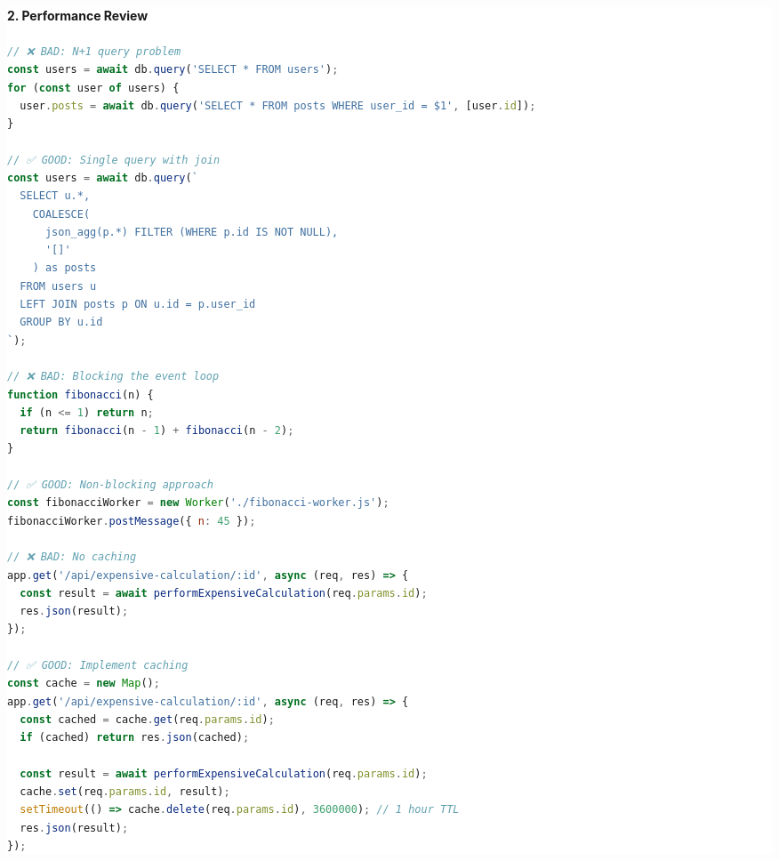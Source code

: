 ```javascript
```

#### 2. Performance Review
```javascript
// ❌ BAD: N+1 query problem
const users = await db.query('SELECT * FROM users');
for (const user of users) {
  user.posts = await db.query('SELECT * FROM posts WHERE user_id = $1', [user.id]);
}

// ✅ GOOD: Single query with join
const users = await db.query(`
  SELECT u.*, 
    COALESCE(
      json_agg(p.*) FILTER (WHERE p.id IS NOT NULL), 
      '[]'
    ) as posts
  FROM users u
  LEFT JOIN posts p ON u.id = p.user_id
  GROUP BY u.id
`);

// ❌ BAD: Blocking the event loop
function fibonacci(n) {
  if (n <= 1) return n;
  return fibonacci(n - 1) + fibonacci(n - 2);
}

// ✅ GOOD: Non-blocking approach
const fibonacciWorker = new Worker('./fibonacci-worker.js');
fibonacciWorker.postMessage({ n: 45 });

// ❌ BAD: No caching
app.get('/api/expensive-calculation/:id', async (req, res) => {
  const result = await performExpensiveCalculation(req.params.id);
  res.json(result);
});

// ✅ GOOD: Implement caching
const cache = new Map();
app.get('/api/expensive-calculation/:id', async (req, res) => {
  const cached = cache.get(req.params.id);
  if (cached) return res.json(cached);
  
  const result = await performExpensiveCalculation(req.params.id);
  cache.set(req.params.id, result);
  setTimeout(() => cache.delete(req.params.id), 3600000); // 1 hour TTL
  res.json(result);
});
```
